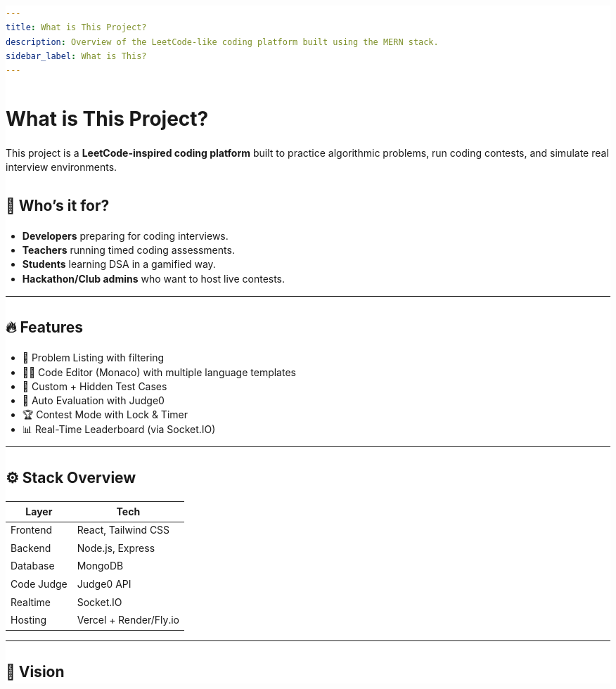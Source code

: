 ```yaml
---
title: What is This Project?
description: Overview of the LeetCode-like coding platform built using the MERN stack.
sidebar_label: What is This?
---
```


# What is This Project?

This project is a **LeetCode-inspired coding platform** built to practice algorithmic problems, run coding contests, and simulate real interview environments.

## 🧠 Who’s it for?

- **Developers** preparing for coding interviews.
- **Teachers** running timed coding assessments.
- **Students** learning DSA in a gamified way.
- **Hackathon/Club admins** who want to host live contests.

---

## 🔥 Features

- 🧾 Problem Listing with filtering
- 👨‍💻 Code Editor (Monaco) with multiple language templates
- 🧪 Custom + Hidden Test Cases
- 🧠 Auto Evaluation with Judge0
- 🏆 Contest Mode with Lock & Timer
- 📊 Real-Time Leaderboard (via Socket.IO)

---

## ⚙️ Stack Overview

| Layer      | Tech                      |
|------------|---------------------------|
| Frontend   | React, Tailwind CSS       |
| Backend    | Node.js, Express          |
| Database   | MongoDB                   |
| Code Judge | Judge0 API                |
| Realtime   | Socket.IO                 |
| Hosting    | Vercel + Render/Fly.io    |

----

## 🎯 Vision
